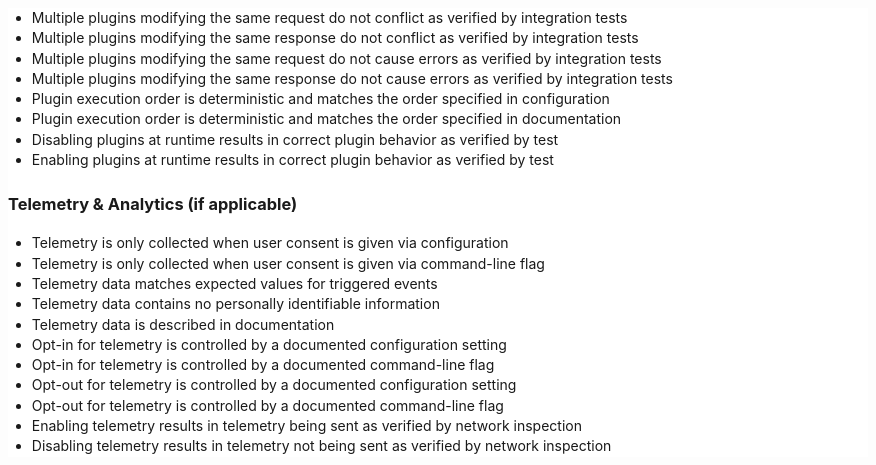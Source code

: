 - Multiple plugins modifying the same request do not conflict as verified by integration tests
- Multiple plugins modifying the same response do not conflict as verified by integration tests
- Multiple plugins modifying the same request do not cause errors as verified by integration tests
- Multiple plugins modifying the same response do not cause errors as verified by integration tests
- Plugin execution order is deterministic and matches the order specified in configuration
- Plugin execution order is deterministic and matches the order specified in documentation
- Disabling plugins at runtime results in correct plugin behavior as verified by test
- Enabling plugins at runtime results in correct plugin behavior as verified by test

### Telemetry & Analytics (if applicable)

- Telemetry is only collected when user consent is given via configuration
- Telemetry is only collected when user consent is given via command-line flag
- Telemetry data matches expected values for triggered events
- Telemetry data contains no personally identifiable information
- Telemetry data is described in documentation
- Opt-in for telemetry is controlled by a documented configuration setting
- Opt-in for telemetry is controlled by a documented command-line flag
- Opt-out for telemetry is controlled by a documented configuration setting
- Opt-out for telemetry is controlled by a documented command-line flag
- Enabling telemetry results in telemetry being sent as verified by network inspection
- Disabling telemetry results in telemetry not being sent as verified by network inspection
